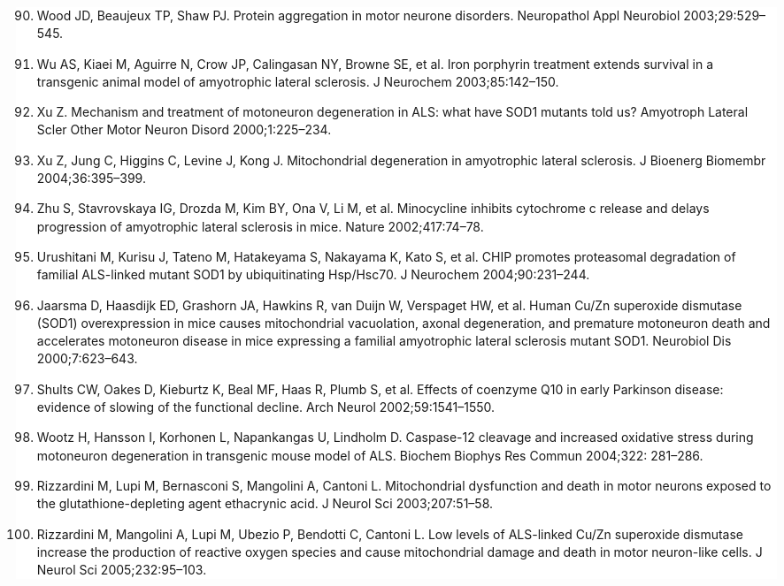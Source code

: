 90. Wood JD, Beaujeux TP, Shaw PJ. Protein aggregation in motor neurone disorders. Neuropathol Appl Neurobiol 2003;29:529–545.

91. Wu AS, Kiaei M, Aguirre N, Crow JP, Calingasan NY, Browne SE, et al. Iron porphyrin treatment extends survival in a transgenic animal model of amyotrophic lateral sclerosis. J Neurochem 2003;85:142–150.

92. Xu Z. Mechanism and treatment of motoneuron degeneration in ALS: what have SOD1 mutants told us? Amyotroph Lateral Scler Other Motor Neuron Disord 2000;1:225–234.

93. Xu Z, Jung C, Higgins C, Levine J, Kong J. Mitochondrial degeneration in amyotrophic lateral sclerosis. J Bioenerg Biomembr 2004;36:395–399.

94. Zhu S, Stavrovskaya IG, Drozda M, Kim BY, Ona V, Li M, et al. Minocycline inhibits cytochrome c release and delays progression of amyotrophic lateral sclerosis in mice. Nature 2002;417:74–78.

95. Urushitani M, Kurisu J, Tateno M, Hatakeyama S, Nakayama K, Kato S, et al. CHIP promotes proteasomal degradation of familial ALS-linked mutant SOD1 by ubiquitinating Hsp/Hsc70. J Neurochem 2004;90:231–244.

96. Jaarsma D, Haasdijk ED, Grashorn JA, Hawkins R, van Duijn W, Verspaget HW, et al. Human Cu/Zn superoxide dismutase (SOD1) overexpression in mice causes mitochondrial vacuolation, axonal degeneration, and premature motoneuron death and accelerates motoneuron disease in mice expressing a familial amyotrophic lateral sclerosis mutant SOD1. Neurobiol Dis 2000;7:623–643.

97. Shults CW, Oakes D, Kieburtz K, Beal MF, Haas R, Plumb S, et al. Effects of coenzyme Q10 in early Parkinson disease: evidence of slowing of the functional decline. Arch Neurol 2002;59:1541–1550.

98. Wootz H, Hansson I, Korhonen L, Napankangas U, Lindholm D. Caspase-12 cleavage and increased oxidative stress during motoneuron degeneration in transgenic mouse model of ALS. Biochem Biophys Res Commun 2004;322: 281–286.

99. Rizzardini M, Lupi M, Bernasconi S, Mangolini A, Cantoni L. Mitochondrial dysfunction and death in motor neurons exposed to the glutathione-depleting agent ethacrynic acid. J Neurol Sci 2003;207:51–58.

100. Rizzardini M, Mangolini A, Lupi M, Ubezio P, Bendotti C, Cantoni L. Low levels of ALS-linked Cu/Zn superoxide dismutase increase the production of reactive oxygen species and cause mitochondrial damage and death in motor neuron-like cells. J Neurol Sci 2005;232:95–103.
